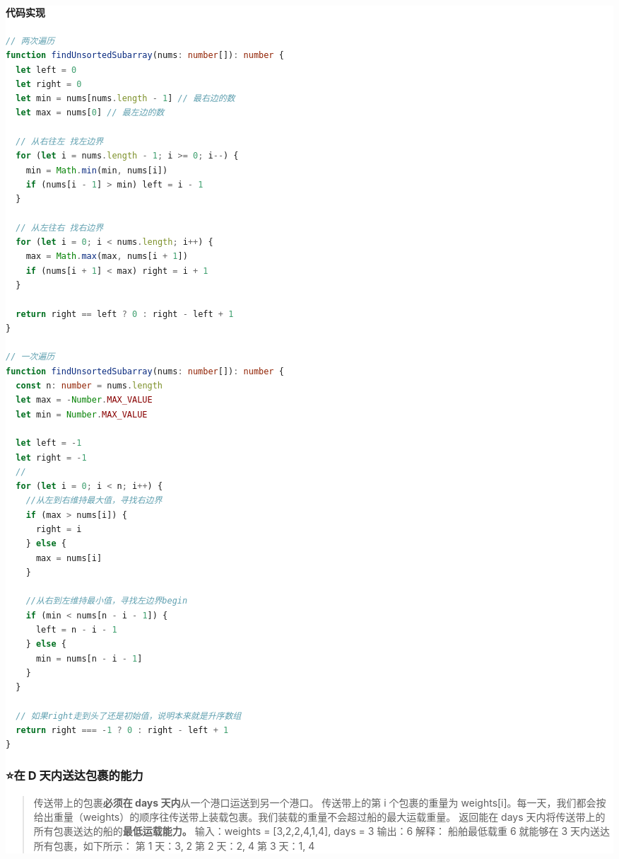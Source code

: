 #### 代码实现
```typescript
// 两次遍历
function findUnsortedSubarray(nums: number[]): number {
  let left = 0
  let right = 0
  let min = nums[nums.length - 1] // 最右边的数
  let max = nums[0] // 最左边的数

  // 从右往左 找左边界
  for (let i = nums.length - 1; i >= 0; i--) {
    min = Math.min(min, nums[i])
    if (nums[i - 1] > min) left = i - 1
  }

  // 从左往右 找右边界
  for (let i = 0; i < nums.length; i++) {
    max = Math.max(max, nums[i + 1])
    if (nums[i + 1] < max) right = i + 1
  }

  return right == left ? 0 : right - left + 1
}

// 一次遍历
function findUnsortedSubarray(nums: number[]): number {
  const n: number = nums.length
  let max = -Number.MAX_VALUE
  let min = Number.MAX_VALUE

  let left = -1
  let right = -1
  //
  for (let i = 0; i < n; i++) {
    //从左到右维持最大值，寻找右边界
    if (max > nums[i]) {
      right = i
    } else {
      max = nums[i]
    }

    //从右到左维持最小值，寻找左边界begin
    if (min < nums[n - i - 1]) {
      left = n - i - 1
    } else {
      min = nums[n - i - 1]
    }
  }

  // 如果right走到头了还是初始值，说明本来就是升序数组
  return right === -1 ? 0 : right - left + 1
}
```
### ⭐️在 D 天内送达包裹的能力
> 传送带上的包裹**必须在 days 天内**从一个港口运送到另一个港口。
> 传送带上的第 i 个包裹的重量为 weights[i]。每一天，我们都会按给出重量（weights）的顺序往传送带上装载包裹。我们装载的重量不会超过船的最大运载重量。
> 返回能在 days 天内将传送带上的所有包裹送达的船的**最低运载能力。**
> 输入：weights = [3,2,2,4,1,4], days = 3  输出：6
> 解释：
> 船舶最低载重 6 就能够在 3 天内送达所有包裹，如下所示：
> 第 1 天：3, 2
> 第 2 天：2, 4
> 第 3 天：1, 4